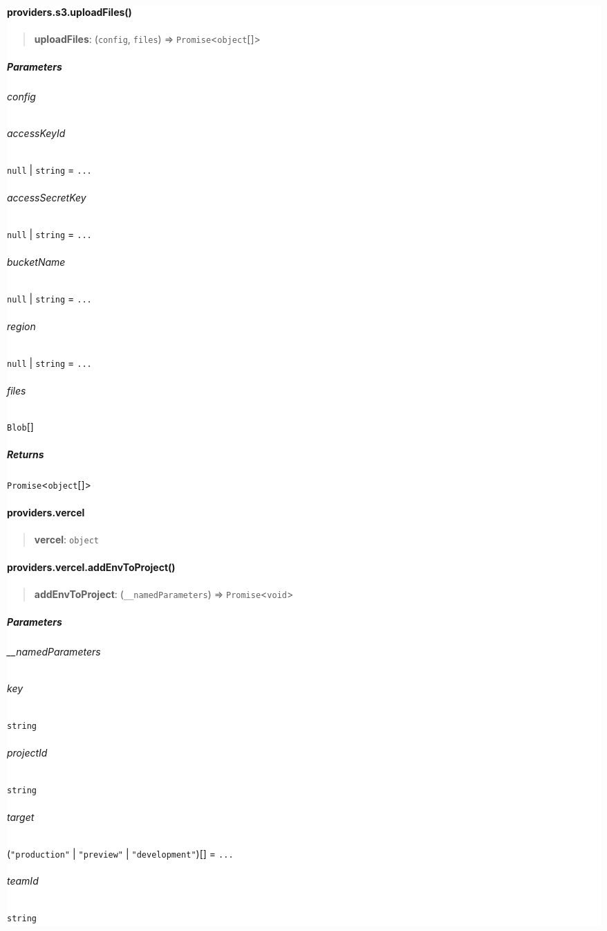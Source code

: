 #### providers.s3.uploadFiles()

> **uploadFiles**: (`config`, `files`) => `Promise`\<`object`[]\>

##### Parameters

###### config

###### accessKeyId

`null` \| `string` = `...`

###### accessSecretKey

`null` \| `string` = `...`

###### bucketName

`null` \| `string` = `...`

###### region

`null` \| `string` = `...`

###### files

`Blob`[]

##### Returns

`Promise`\<`object`[]\>

#### providers.vercel

> **vercel**: `object`

#### providers.vercel.addEnvToProject()

> **addEnvToProject**: (`__namedParameters`) => `Promise`\<`void`\>

##### Parameters

###### \_\_namedParameters

###### key

`string`

###### projectId

`string`

###### target

(`"production"` \| `"preview"` \| `"development"`)[] = `...`

###### teamId

`string`
